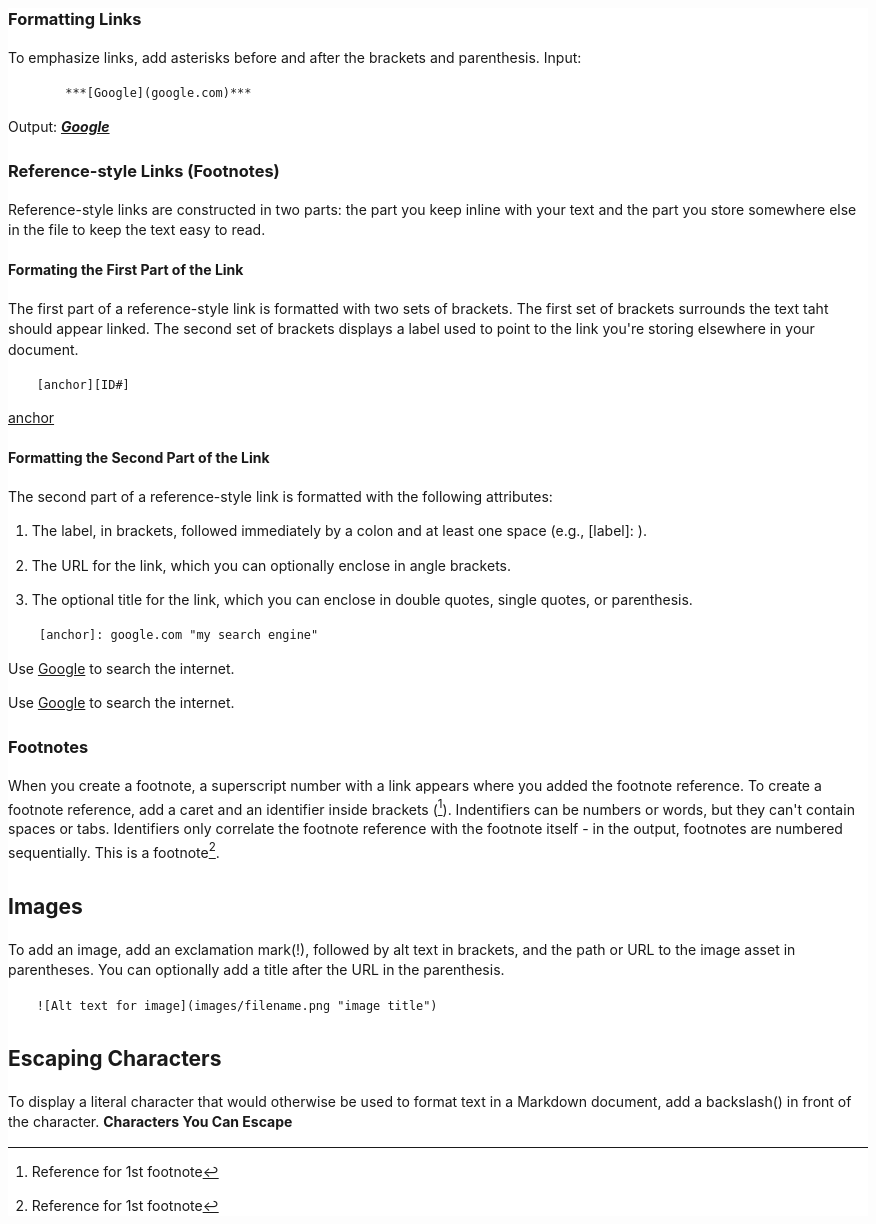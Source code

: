 ### Formatting Links
To emphasize links, add asterisks before and after the brackets and parenthesis. 
Input:
```
		***[Google](google.com)***
```
Output:	
***[Google](google.com)***

### Reference-style Links (Footnotes)
Reference-style links are constructed in two parts: the part you keep inline with your text and the part you store somewhere else in the file to keep the text easy to read. 
#### Formating the First Part of the Link
The first part of a reference-style link is formatted with two sets of brackets. The first set of brackets surrounds the text taht should appear linked. The second set of brackets displays a label used to point to the link you're storing elsewhere in your document. 
		
		[anchor][ID#]
		
[anchor][1]

#### Formatting the Second Part of the Link
The second part of a reference-style link is formatted with the following attributes: 

1. The label, in brackets, followed immediately by a colon and at least one space (e.g., [label]: ).
2. The URL for the link, which you can optionally enclose in angle brackets. 
3. The optional title for the link, which you can enclose in double quotes, single quotes, or parenthesis. 

		[anchor]: google.com "my search engine"

Use [Google](google.com "my search engine") to search the internet. 

Use [Google][1] to search the internet. 
### Footnotes
When you create a footnote, a superscript number with a link appears where you added the footnote reference. To create a footnote reference, add a caret and an identifier inside brackets ([^1]). Indentifiers can be numbers or words, but they can't contain spaces or tabs. Identifiers only correlate the footnote reference with the footnote itself - in the output, footnotes are numbered sequentially. 
This is a footnote[^1].

[^1]: Reference for 1st footnote

## Images
To add an image, add an exclamation mark(!), followed by alt text in brackets, and the path or URL to the image asset in parentheses. You can optionally add a title after the URL in the parenthesis. 

		![Alt text for image](images/filename.png "image title")

## Escaping Characters
To display a literal character that would otherwise be used to format text in a Markdown document, add a backslash(\) in front of the character. 
**Characters You Can Escape**


[1]: <google.com> "Google"